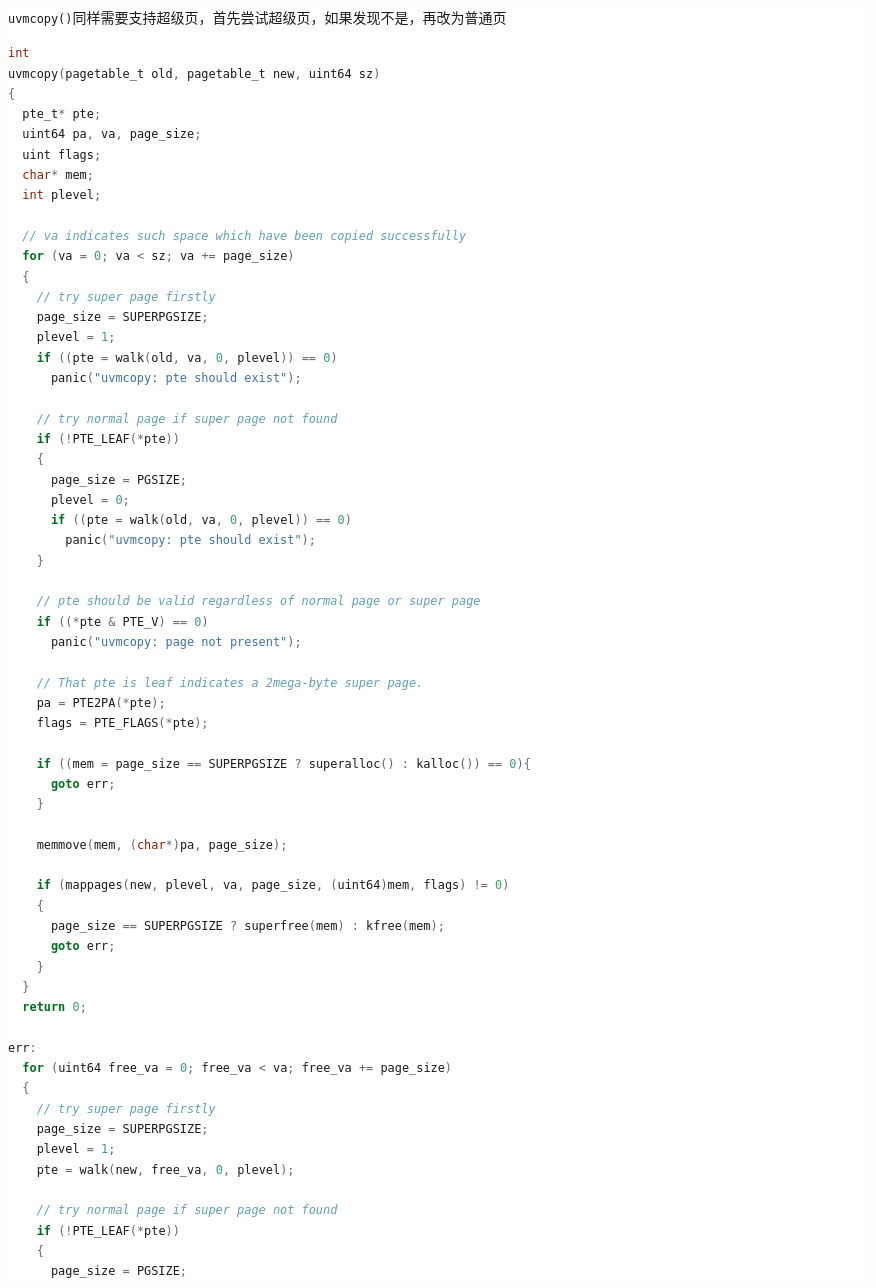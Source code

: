 `uvmcopy()`同样需要支持超级页，首先尝试超级页，如果发现不是，再改为普通页

```c
int
uvmcopy(pagetable_t old, pagetable_t new, uint64 sz)
{
  pte_t* pte;
  uint64 pa, va, page_size;
  uint flags;
  char* mem;
  int plevel;

  // va indicates such space which have been copied successfully
  for (va = 0; va < sz; va += page_size)
  {
    // try super page firstly
    page_size = SUPERPGSIZE;
    plevel = 1;
    if ((pte = walk(old, va, 0, plevel)) == 0)
      panic("uvmcopy: pte should exist");

    // try normal page if super page not found
    if (!PTE_LEAF(*pte))
    {
      page_size = PGSIZE;
      plevel = 0;
      if ((pte = walk(old, va, 0, plevel)) == 0)
        panic("uvmcopy: pte should exist");
    }

    // pte should be valid regardless of normal page or super page
    if ((*pte & PTE_V) == 0)
      panic("uvmcopy: page not present");

    // That pte is leaf indicates a 2mega-byte super page.
    pa = PTE2PA(*pte);
    flags = PTE_FLAGS(*pte);

    if ((mem = page_size == SUPERPGSIZE ? superalloc() : kalloc()) == 0){
      goto err;
    }

    memmove(mem, (char*)pa, page_size);

    if (mappages(new, plevel, va, page_size, (uint64)mem, flags) != 0)
    {
      page_size == SUPERPGSIZE ? superfree(mem) : kfree(mem);
      goto err;
    }
  }
  return 0;

err:
  for (uint64 free_va = 0; free_va < va; free_va += page_size)
  {
    // try super page firstly
    page_size = SUPERPGSIZE;
    plevel = 1;
    pte = walk(new, free_va, 0, plevel);

    // try normal page if super page not found
    if (!PTE_LEAF(*pte))
    {
      page_size = PGSIZE;
```
